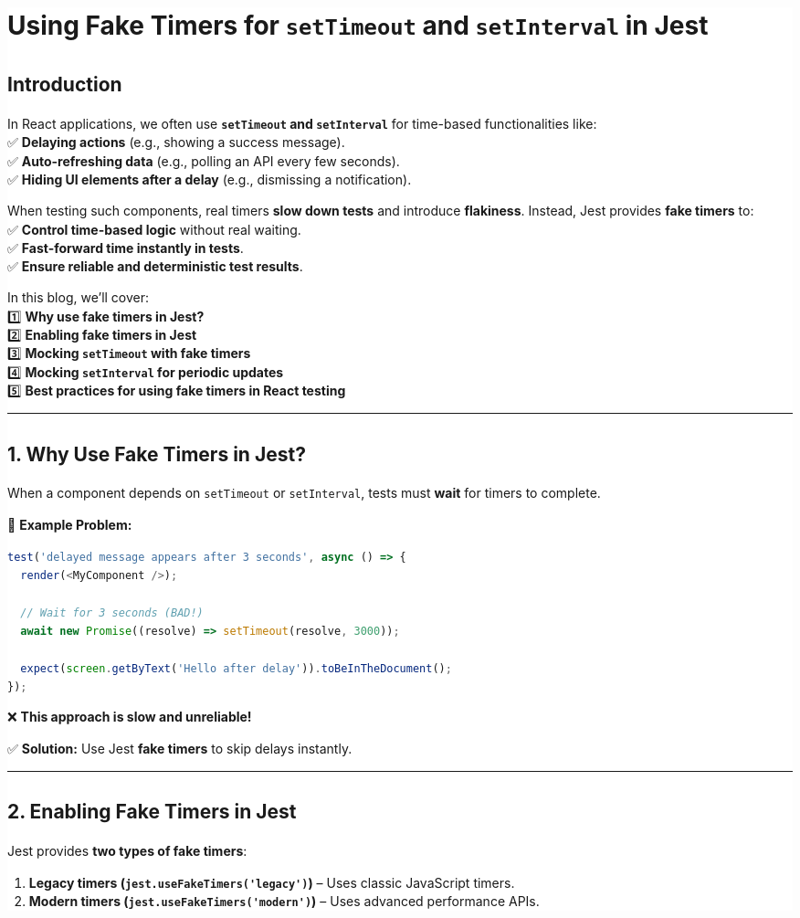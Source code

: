 # **Using Fake Timers for `setTimeout` and `setInterval` in Jest**  

## **Introduction**  
In React applications, we often use **`setTimeout` and `setInterval`** for time-based functionalities like:  
✅ **Delaying actions** (e.g., showing a success message).  
✅ **Auto-refreshing data** (e.g., polling an API every few seconds).  
✅ **Hiding UI elements after a delay** (e.g., dismissing a notification).  

When testing such components, real timers **slow down tests** and introduce **flakiness**. Instead, Jest provides **fake timers** to:  
✅ **Control time-based logic** without real waiting.  
✅ **Fast-forward time instantly in tests**.  
✅ **Ensure reliable and deterministic test results**.  

In this blog, we’ll cover:  
1️⃣ **Why use fake timers in Jest?**  
2️⃣ **Enabling fake timers in Jest**  
3️⃣ **Mocking `setTimeout` with fake timers**  
4️⃣ **Mocking `setInterval` for periodic updates**  
5️⃣ **Best practices for using fake timers in React testing**  

---

## **1. Why Use Fake Timers in Jest?**  
When a component depends on `setTimeout` or `setInterval`, tests must **wait** for timers to complete.  

📌 **Example Problem:**  
```javascript
test('delayed message appears after 3 seconds', async () => {
  render(<MyComponent />);
  
  // Wait for 3 seconds (BAD!)
  await new Promise((resolve) => setTimeout(resolve, 3000));

  expect(screen.getByText('Hello after delay')).toBeInTheDocument();
});
```
❌ **This approach is slow and unreliable!**  

✅ **Solution:** Use Jest **fake timers** to skip delays instantly.  

---

## **2. Enabling Fake Timers in Jest**
Jest provides **two types of fake timers**:  
1. **Legacy timers (`jest.useFakeTimers('legacy')`)** – Uses classic JavaScript timers.  
2. **Modern timers (`jest.useFakeTimers('modern')`)** – Uses advanced performance APIs.  
